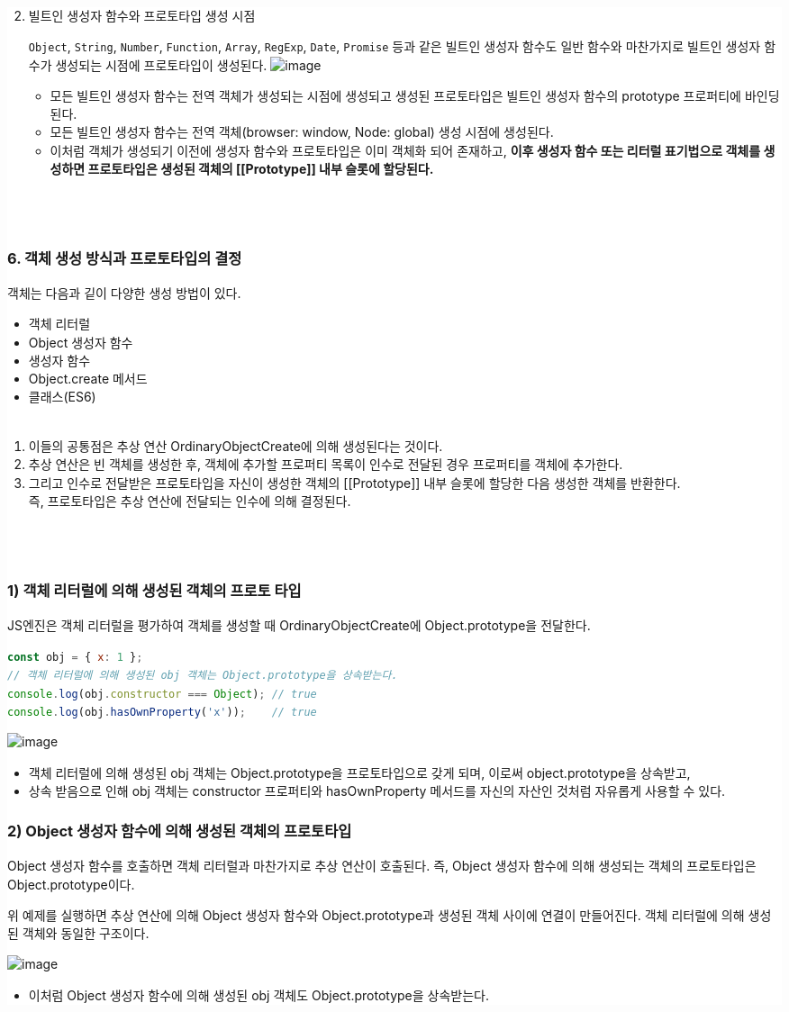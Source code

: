 2) 빌트인 생성자 함수와 프로토타입 생성 시점

    `Object`, `String`, `Number`, `Function`, `Array`, `RegExp`, `Date`, `Promise` 등과 같은 빌트인 생성자 함수도 
    일반 함수와 마찬가지로 빌트인 생성자 함수가 생성되는 시점에 프로토타입이 생성된다.
   ![image](https://github.com/user-attachments/assets/bd2baabb-0f7b-46aa-861d-5b766397f007)
   * 모든 빌트인 생성자 함수는 전역 객체가 생성되는 시점에 생성되고 생성된 프로토타입은 빌트인 생성자 함수의 prototype 프로퍼티에 바인딩된다.
    * 모든 빌트인 생성자 함수는 전역 객체(browser: window, Node: global) 생성 시점에 생성된다. 
    * 이처럼 객체가 생성되기 이전에 생성자 함수와 프로토타입은 이미 객체화 되어 존재하고, **이후 생성자 함수 또는 리터럴 표기법으로 객체를 생성하면 프로토타입은 생성된 객체의 [[Prototype]] 내부 슬롯에 할당된다.**

    <br>    <br>


### 6. 객체 생성 방식과 프로토타입의 결정
객체는 다음과 깉이 다양한 생성 방법이 있다.

* 객체 리터럴
* Object 생성자 함수
* 생성자 함수
* Object.create 메서드
* 클래스(ES6)<br><br>

1. 이들의 공통점은 추상 연산 OrdinaryObjectCreate에 의해 생성된다는 것이다.<br>
2. 추상 연산은 빈 객체를 생성한 후, 객체에 추가할 프로퍼티 목록이 인수로 전달된 경우 프로퍼티를 객체에 추가한다. <br>
3. 그리고 인수로 전달받은 프로토타입을 자신이 생성한 객체의 [[Prototype]] 내부 슬롯에 할당한 다음 생성한 객체를 반환한다.<br>
즉, 프로토타입은 추상 연산에 전달되는 인수에 의해 결정된다.


<br><br>
### 1) 객체 리터럴에 의해 생성된 객체의 프로토 타입<br>
   JS엔진은 객체 리터럴을 평가하여 객체를 생성할 때 OrdinaryObjectCreate에 Object.prototype을 전달한다.
   
   ````js
   const obj = { x: 1 };
   // 객체 리터럴에 의해 생성된 obj 객체는 Object.prototype을 상속받는다.
   console.log(obj.constructor === Object); // true
   console.log(obj.hasOwnProperty('x'));    // true
   ````
![image](https://github.com/user-attachments/assets/a2031a62-66c0-42d4-85b7-7ac38cfa6cdf)
* 객체 리터럴에 의해 생성된 obj 객체는 Object.prototype을 프로토타입으로 갖게 되며, 이로써 object.prototype을 상속받고,
* 상속 받음으로 인해 obj 객체는 constructor 프로퍼티와 hasOwnProperty 메서드를 자신의 자산인 것처럼 자유롭게 사용할 수 있다.

### 2) Object 생성자 함수에 의해 생성된 객체의 프로토타입
Object 생성자 함수를 호출하면 객체 리터럴과 마찬가지로 추상 연산이 호출된다. 즉, Object 생성자 함수에 의해 생성되는 객체의 프로토타입은 Object.prototype이다.



위 예제를 실행하면 추상 연산에 의해 Object 생성자 함수와 Object.prototype과 생성된 객체 사이에 연결이 만들어진다. 객체 리터럴에 의해 생성된 객체와 동일한 구조이다.

![image](https://github.com/user-attachments/assets/04a1cfae-b56a-45b1-bd56-3a7076960ede)


* 이처럼 Object 생성자 함수에 의해 생성된 obj 객체도 Object.prototype을 상속받는다.
